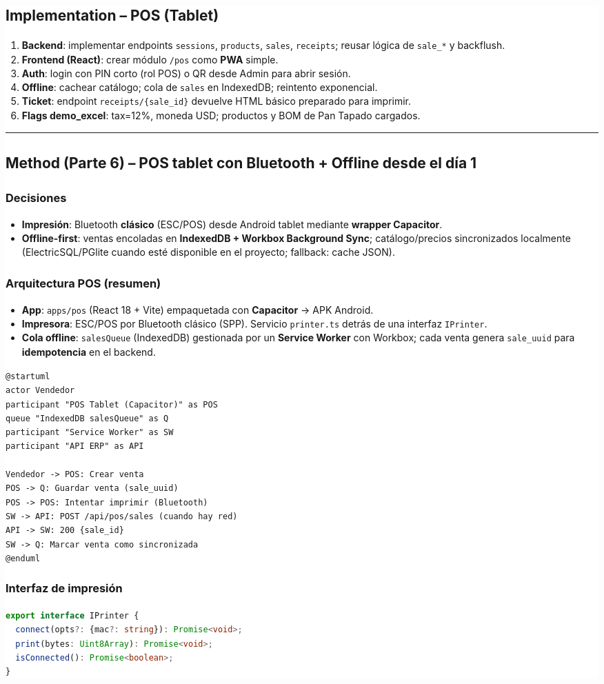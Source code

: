 
## Implementation – POS (Tablet)
1. **Backend**: implementar endpoints `sessions`, `products`, `sales`, `receipts`; reusar lógica de `sale_*` y backflush.
2. **Frontend (React)**: crear módulo `/pos` como **PWA** simple.
3. **Auth**: login con PIN corto (rol POS) o QR desde Admin para abrir sesión.
4. **Offline**: cachear catálogo; cola de `sales` en IndexedDB; reintento exponencial.
5. **Ticket**: endpoint `receipts/{sale_id}` devuelve HTML básico preparado para imprimir.
6. **Flags demo_excel**: tax=12%, moneda USD; productos y BOM de Pan Tapado cargados.

---



## Method (Parte 6) – **POS tablet con Bluetooth + Offline desde el día 1**

### Decisiones
- **Impresión**: Bluetooth **clásico** (ESC/POS) desde Android tablet mediante **wrapper Capacitor**.
- **Offline-first**: ventas encoladas en **IndexedDB + Workbox Background Sync**; catálogo/precios sincronizados localmente (ElectricSQL/PGlite cuando esté disponible en el proyecto; fallback: cache JSON). 

### Arquitectura POS (resumen)
- **App**: `apps/pos` (React 18 + Vite) empaquetada con **Capacitor** → APK Android.
- **Impresora**: ESC/POS por Bluetooth clásico (SPP). Servicio `printer.ts` detrás de una interfaz `IPrinter`.
- **Cola offline**: `salesQueue` (IndexedDB) gestionada por un **Service Worker** con Workbox; cada venta genera `sale_uuid` para **idempotencia** en el backend.

```plantuml
@startuml
actor Vendedor
participant "POS Tablet (Capacitor)" as POS
queue "IndexedDB salesQueue" as Q
participant "Service Worker" as SW
participant "API ERP" as API

Vendedor -> POS: Crear venta
POS -> Q: Guardar venta (sale_uuid)
POS -> POS: Intentar imprimir (Bluetooth)
SW -> API: POST /api/pos/sales (cuando hay red)
API -> SW: 200 {sale_id}
SW -> Q: Marcar venta como sincronizada
@enduml
```

### Interfaz de impresión
```ts
export interface IPrinter {
  connect(opts?: {mac?: string}): Promise<void>;
  print(bytes: Uint8Array): Promise<void>;
  isConnected(): Promise<boolean>;
}
```
